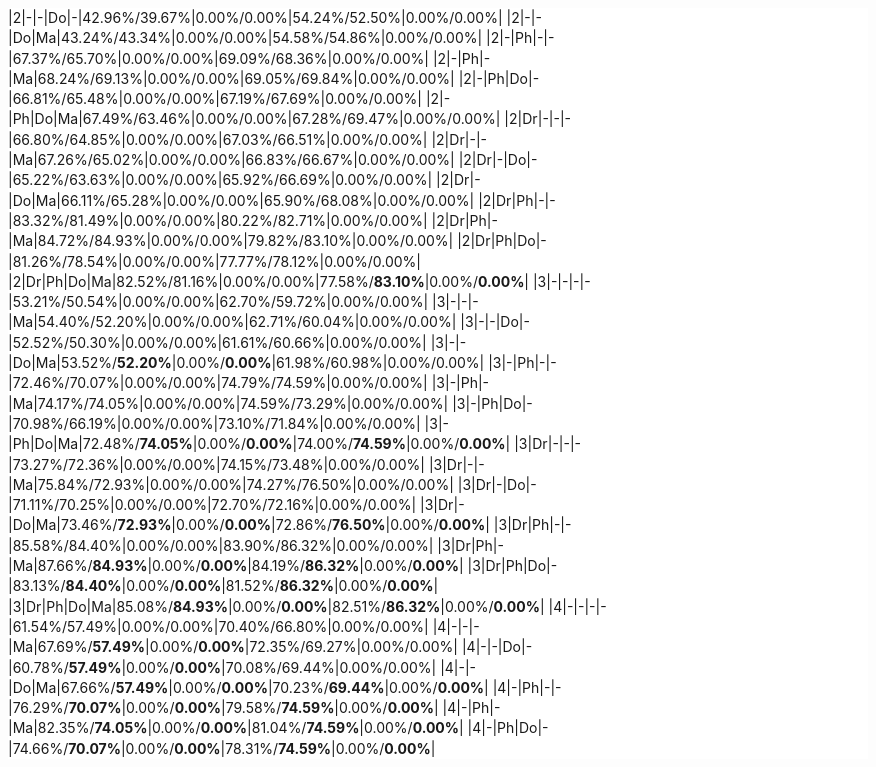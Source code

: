 |2|-|-|Do|-|42.96%/39.67%|0.00%/0.00%|54.24%/52.50%|0.00%/0.00%|
|2|-|-|Do|Ma|43.24%/43.34%|0.00%/0.00%|54.58%/54.86%|0.00%/0.00%|
|2|-|Ph|-|-|67.37%/65.70%|0.00%/0.00%|69.09%/68.36%|0.00%/0.00%|
|2|-|Ph|-|Ma|68.24%/69.13%|0.00%/0.00%|69.05%/69.84%|0.00%/0.00%|
|2|-|Ph|Do|-|66.81%/65.48%|0.00%/0.00%|67.19%/67.69%|0.00%/0.00%|
|2|-|Ph|Do|Ma|67.49%/63.46%|0.00%/0.00%|67.28%/69.47%|0.00%/0.00%|
|2|Dr|-|-|-|66.80%/64.85%|0.00%/0.00%|67.03%/66.51%|0.00%/0.00%|
|2|Dr|-|-|Ma|67.26%/65.02%|0.00%/0.00%|66.83%/66.67%|0.00%/0.00%|
|2|Dr|-|Do|-|65.22%/63.63%|0.00%/0.00%|65.92%/66.69%|0.00%/0.00%|
|2|Dr|-|Do|Ma|66.11%/65.28%|0.00%/0.00%|65.90%/68.08%|0.00%/0.00%|
|2|Dr|Ph|-|-|83.32%/81.49%|0.00%/0.00%|80.22%/82.71%|0.00%/0.00%|
|2|Dr|Ph|-|Ma|84.72%/84.93%|0.00%/0.00%|79.82%/83.10%|0.00%/0.00%|
|2|Dr|Ph|Do|-|81.26%/78.54%|0.00%/0.00%|77.77%/78.12%|0.00%/0.00%|
|2|Dr|Ph|Do|Ma|82.52%/81.16%|0.00%/0.00%|77.58%/**83.10%**|0.00%/**0.00%**|
|3|-|-|-|-|53.21%/50.54%|0.00%/0.00%|62.70%/59.72%|0.00%/0.00%|
|3|-|-|-|Ma|54.40%/52.20%|0.00%/0.00%|62.71%/60.04%|0.00%/0.00%|
|3|-|-|Do|-|52.52%/50.30%|0.00%/0.00%|61.61%/60.66%|0.00%/0.00%|
|3|-|-|Do|Ma|53.52%/**52.20%**|0.00%/**0.00%**|61.98%/60.98%|0.00%/0.00%|
|3|-|Ph|-|-|72.46%/70.07%|0.00%/0.00%|74.79%/74.59%|0.00%/0.00%|
|3|-|Ph|-|Ma|74.17%/74.05%|0.00%/0.00%|74.59%/73.29%|0.00%/0.00%|
|3|-|Ph|Do|-|70.98%/66.19%|0.00%/0.00%|73.10%/71.84%|0.00%/0.00%|
|3|-|Ph|Do|Ma|72.48%/**74.05%**|0.00%/**0.00%**|74.00%/**74.59%**|0.00%/**0.00%**|
|3|Dr|-|-|-|73.27%/72.36%|0.00%/0.00%|74.15%/73.48%|0.00%/0.00%|
|3|Dr|-|-|Ma|75.84%/72.93%|0.00%/0.00%|74.27%/76.50%|0.00%/0.00%|
|3|Dr|-|Do|-|71.11%/70.25%|0.00%/0.00%|72.70%/72.16%|0.00%/0.00%|
|3|Dr|-|Do|Ma|73.46%/**72.93%**|0.00%/**0.00%**|72.86%/**76.50%**|0.00%/**0.00%**|
|3|Dr|Ph|-|-|85.58%/84.40%|0.00%/0.00%|83.90%/86.32%|0.00%/0.00%|
|3|Dr|Ph|-|Ma|87.66%/**84.93%**|0.00%/**0.00%**|84.19%/**86.32%**|0.00%/**0.00%**|
|3|Dr|Ph|Do|-|83.13%/**84.40%**|0.00%/**0.00%**|81.52%/**86.32%**|0.00%/**0.00%**|
|3|Dr|Ph|Do|Ma|85.08%/**84.93%**|0.00%/**0.00%**|82.51%/**86.32%**|0.00%/**0.00%**|
|4|-|-|-|-|61.54%/57.49%|0.00%/0.00%|70.40%/66.80%|0.00%/0.00%|
|4|-|-|-|Ma|67.69%/**57.49%**|0.00%/**0.00%**|72.35%/69.27%|0.00%/0.00%|
|4|-|-|Do|-|60.78%/**57.49%**|0.00%/**0.00%**|70.08%/69.44%|0.00%/0.00%|
|4|-|-|Do|Ma|67.66%/**57.49%**|0.00%/**0.00%**|70.23%/**69.44%**|0.00%/**0.00%**|
|4|-|Ph|-|-|76.29%/**70.07%**|0.00%/**0.00%**|79.58%/**74.59%**|0.00%/**0.00%**|
|4|-|Ph|-|Ma|82.35%/**74.05%**|0.00%/**0.00%**|81.04%/**74.59%**|0.00%/**0.00%**|
|4|-|Ph|Do|-|74.66%/**70.07%**|0.00%/**0.00%**|78.31%/**74.59%**|0.00%/**0.00%**|